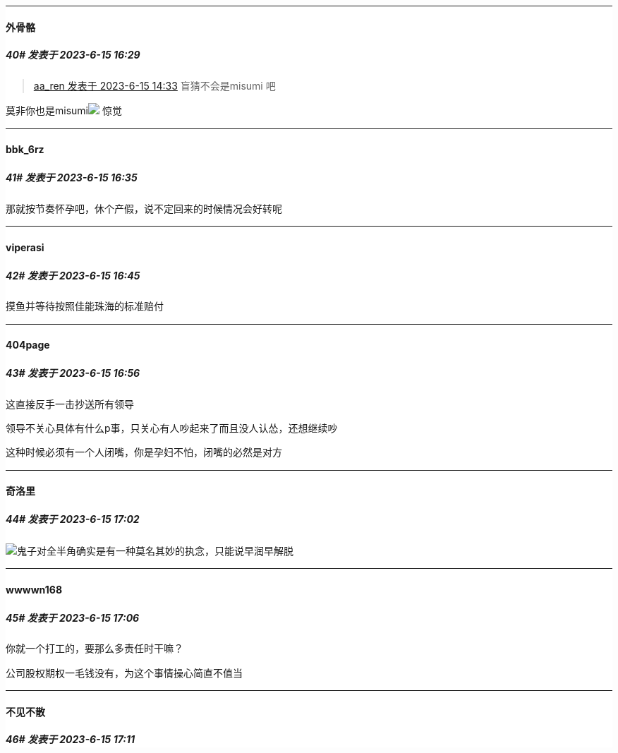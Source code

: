 *****

####  外骨骼  
##### 40#       发表于 2023-6-15 16:29

<blockquote><a href="httphttps://bbs.saraba1st.com/2b/forum.php?mod=redirect&amp;goto=findpost&amp;pid=61296105&amp;ptid=2140143" target="_blank">aa_ren 发表于 2023-6-15 14:33</a>
盲猜不会是misumi 吧</blockquote>
莫非你也是misumi<img src="https://static.saraba1st.com/image/smiley/face2017/137.gif" referrerpolicy="no-referrer"> 惊觉

*****

####  bbk_6rz  
##### 41#       发表于 2023-6-15 16:35

那就按节奏怀孕吧，休个产假，说不定回来的时候情况会好转呢

*****

####  viperasi  
##### 42#       发表于 2023-6-15 16:45

摸鱼并等待按照佳能珠海的标准赔付

*****

####  404page  
##### 43#       发表于 2023-6-15 16:56

这直接反手一击抄送所有领导

领导不关心具体有什么p事，只关心有人吵起来了而且没人认怂，还想继续吵

这种时候必须有一个人闭嘴，你是孕妇不怕，闭嘴的必然是对方

*****

####  奇洛里  
##### 44#       发表于 2023-6-15 17:02

<img src="https://static.saraba1st.com/image/smiley/face2017/048.png" referrerpolicy="no-referrer">鬼子对全半角确实是有一种莫名其妙的执念，只能说早润早解脱

*****

####  wwwwn168  
##### 45#       发表于 2023-6-15 17:06

你就一个打工的，要那么多责任时干嘛？

公司股权期权一毛钱没有，为这个事情操心简直不值当

*****

####  不见不散  
##### 46#       发表于 2023-6-15 17:11
